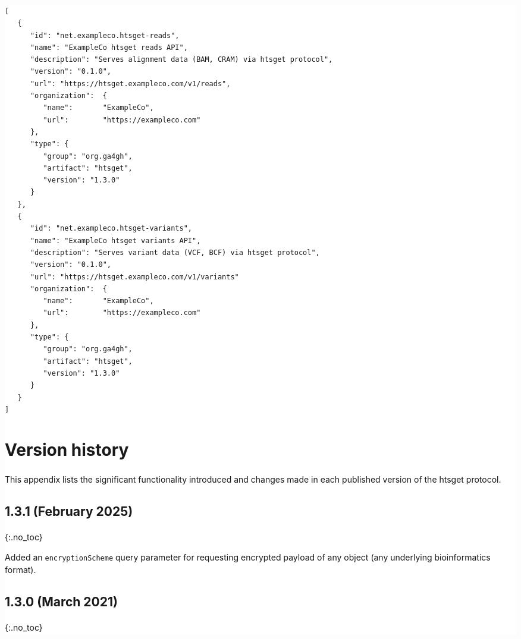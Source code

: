 ```
[
   {
      "id": "net.exampleco.htsget-reads",
      "name": "ExampleCo htsget reads API",
      "description": "Serves alignment data (BAM, CRAM) via htsget protocol",
      "version": "0.1.0",
      "url": "https://htsget.exampleco.com/v1/reads",
      "organization":  {
         "name":       "ExampleCo",
         "url":        "https://exampleco.com"
      },
      "type": {
         "group": "org.ga4gh",
         "artifact": "htsget",
         "version": "1.3.0"
      }
   },
   {
      "id": "net.exampleco.htsget-variants",
      "name": "ExampleCo htsget variants API",
      "description": "Serves variant data (VCF, BCF) via htsget protocol",
      "version": "0.1.0",
      "url": "https://htsget.exampleco.com/v1/variants"
      "organization":  {
         "name":       "ExampleCo",
         "url":        "https://exampleco.com"
      },
      "type": {
         "group": "org.ga4gh",
         "artifact": "htsget",
         "version": "1.3.0"
      }
   }
]
```

# Version history

This appendix lists the significant functionality introduced and changes made in each published version of the htsget protocol.

## 1.3.1 (February 2025)
{:.no_toc}

Added an `encryptionScheme` query parameter for requesting encrypted payload of any object (any underlying bioinformatics format).

## 1.3.0 (March 2021)
{:.no_toc}
